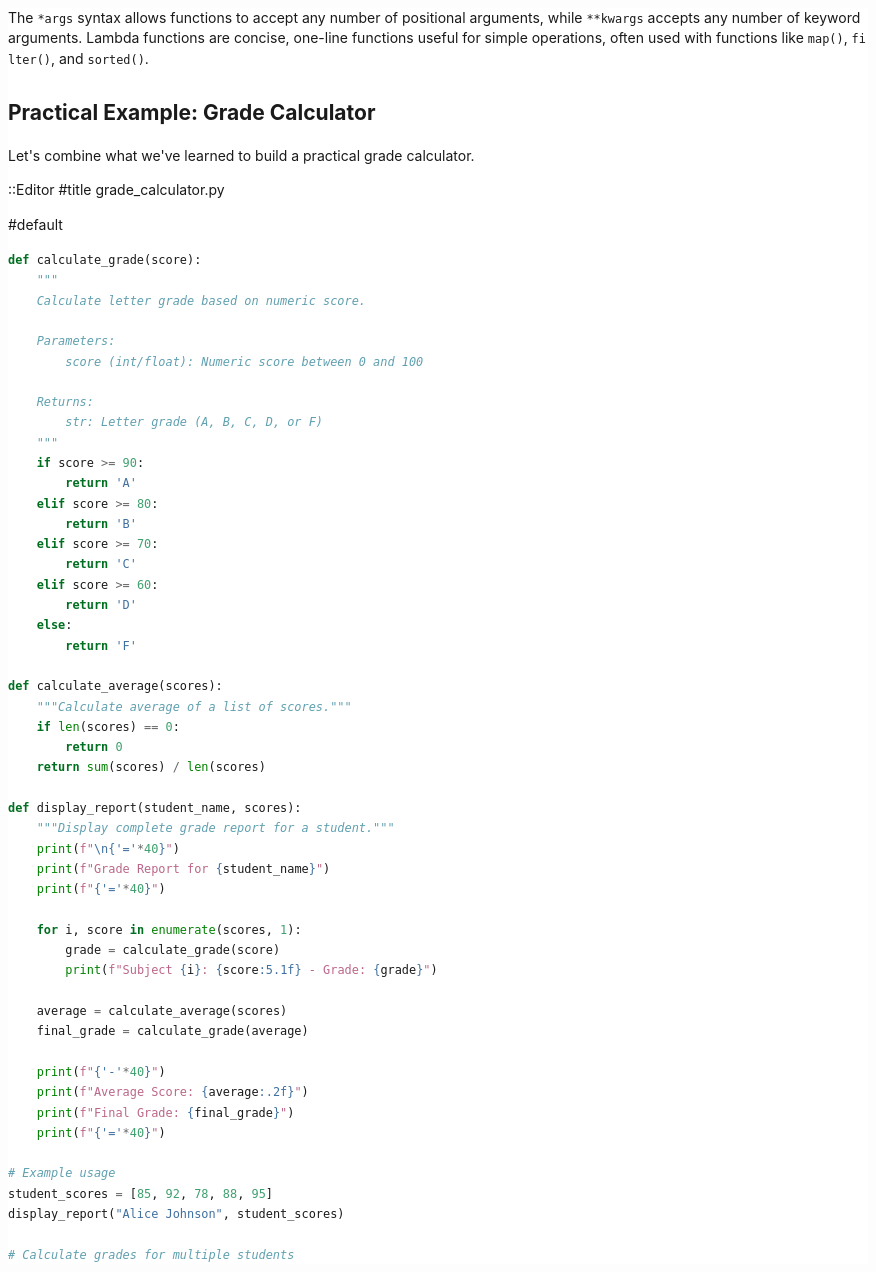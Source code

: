 The `*args` syntax allows functions to accept any number of positional arguments, while `**kwargs` accepts any number of keyword arguments. Lambda functions are concise, one-line functions useful for simple operations, often used with functions like `map()`, `filter()`, and `sorted()`.

## Practical Example: Grade Calculator

Let's combine what we've learned to build a practical grade calculator.

::Editor
#title
grade_calculator.py

#default
```python
def calculate_grade(score):
    """
    Calculate letter grade based on numeric score.
    
    Parameters:
        score (int/float): Numeric score between 0 and 100
    
    Returns:
        str: Letter grade (A, B, C, D, or F)
    """
    if score >= 90:
        return 'A'
    elif score >= 80:
        return 'B'
    elif score >= 70:
        return 'C'
    elif score >= 60:
        return 'D'
    else:
        return 'F'

def calculate_average(scores):
    """Calculate average of a list of scores."""
    if len(scores) == 0:
        return 0
    return sum(scores) / len(scores)

def display_report(student_name, scores):
    """Display complete grade report for a student."""
    print(f"\n{'='*40}")
    print(f"Grade Report for {student_name}")
    print(f"{'='*40}")
    
    for i, score in enumerate(scores, 1):
        grade = calculate_grade(score)
        print(f"Subject {i}: {score:5.1f} - Grade: {grade}")
    
    average = calculate_average(scores)
    final_grade = calculate_grade(average)
    
    print(f"{'-'*40}")
    print(f"Average Score: {average:.2f}")
    print(f"Final Grade: {final_grade}")
    print(f"{'='*40}")

# Example usage
student_scores = [85, 92, 78, 88, 95]
display_report("Alice Johnson", student_scores)

# Calculate grades for multiple students
```